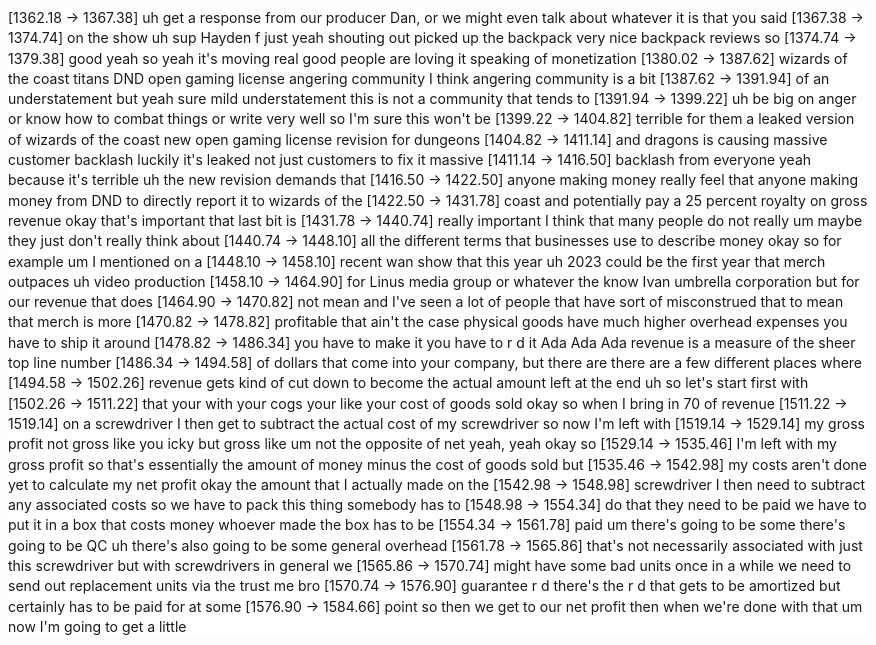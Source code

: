 [1362.18 → 1367.38] uh get a response from our producer Dan, or we might even talk about whatever it is that you said
[1367.38 → 1374.74] on the show uh sup Hayden f just yeah shouting out picked up the backpack very nice backpack reviews so
[1374.74 → 1379.38] good yeah so yeah it's moving real good people are loving it speaking of monetization
[1380.02 → 1387.62] wizards of the coast titans DND open gaming license angering community I think angering community is a bit
[1387.62 → 1391.94] of an understatement but yeah sure mild understatement this is not a community that tends to
[1391.94 → 1399.22] uh be big on anger or know how to combat things or write very well so I'm sure this won't be
[1399.22 → 1404.82] terrible for them a leaked version of wizards of the coast new open gaming license revision for dungeons
[1404.82 → 1411.14] and dragons is causing massive customer backlash luckily it's leaked not just customers to fix it massive
[1411.14 → 1416.50] backlash from everyone yeah because it's terrible uh the new revision demands that
[1416.50 → 1422.50] anyone making money really feel that anyone making money from DND to directly report it to wizards of the
[1422.50 → 1431.78] coast and potentially pay a 25 percent royalty on gross revenue okay that's important that last bit is
[1431.78 → 1440.74] really important I think that many people do not really um maybe they just don't really think about
[1440.74 → 1448.10] all the different terms that businesses use to describe money okay so for example um I mentioned on a
[1448.10 → 1458.10] recent wan show that this year uh 2023 could be the first year that merch outpaces uh video production
[1458.10 → 1464.90] for Linus media group or whatever the know Ivan umbrella corporation but for our revenue that does
[1464.90 → 1470.82] not mean and I've seen a lot of people that have sort of misconstrued that to mean that merch is more
[1470.82 → 1478.82] profitable that ain't the case physical goods have much higher overhead expenses you have to ship it around
[1478.82 → 1486.34] you have to make it you have to r d it Ada Ada Ada revenue is a measure of the sheer top line number
[1486.34 → 1494.58] of dollars that come into your company, but there are there are a few different places where
[1494.58 → 1502.26] revenue gets kind of cut down to become the actual amount left at the end uh so let's start first with
[1502.26 → 1511.22] that your with your cogs your like your cost of goods sold okay so when I bring in 70 of revenue
[1511.22 → 1519.14] on a screwdriver I then get to subtract the actual cost of my screwdriver so now I'm left with
[1519.14 → 1529.14] my gross profit not gross like you icky but gross like um not the opposite of net yeah, yeah okay so
[1529.14 → 1535.46] I'm left with my gross profit so that's essentially the amount of money minus the cost of goods sold but
[1535.46 → 1542.98] my costs aren't done yet to calculate my net profit okay the amount that I actually made on the
[1542.98 → 1548.98] screwdriver I then need to subtract any associated costs so we have to pack this thing somebody has to
[1548.98 → 1554.34] do that they need to be paid we have to put it in a box that costs money whoever made the box has to be
[1554.34 → 1561.78] paid um there's going to be some there's going to be QC uh there's also going to be some general overhead
[1561.78 → 1565.86] that's not necessarily associated with just this screwdriver but with screwdrivers in general we
[1565.86 → 1570.74] might have some bad units once in a while we need to send out replacement units via the trust me bro
[1570.74 → 1576.90] guarantee r d there's the r d that gets to be amortized but certainly has to be paid for at some
[1576.90 → 1584.66] point so then we get to our net profit then when we're done with that um now I'm going to get a little